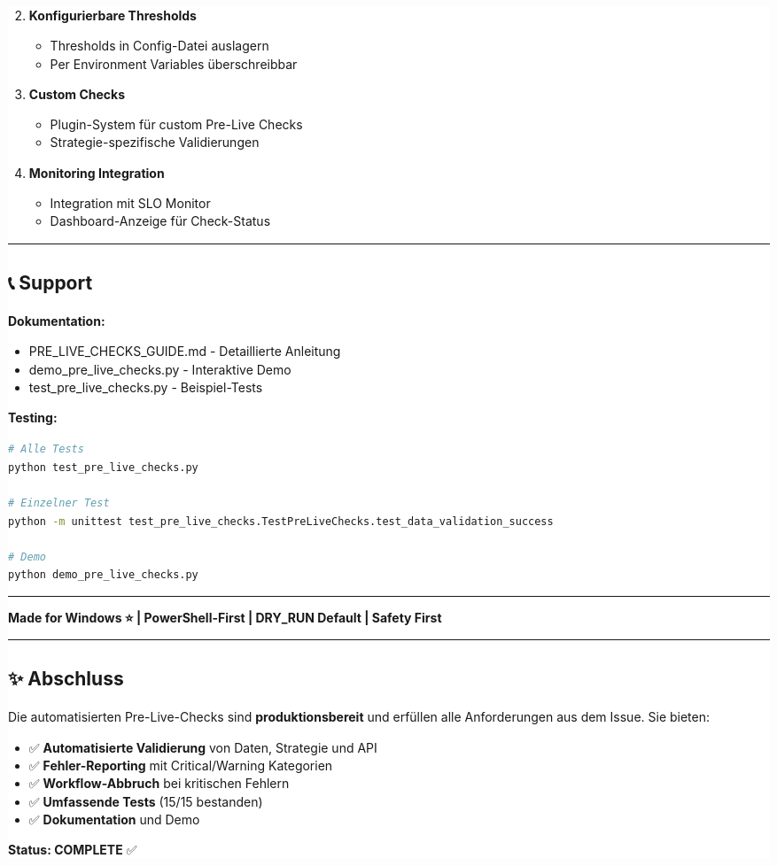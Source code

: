 2. **Konfigurierbare Thresholds**
   - Thresholds in Config-Datei auslagern
   - Per Environment Variables überschreibbar

3. **Custom Checks**
   - Plugin-System für custom Pre-Live Checks
   - Strategie-spezifische Validierungen

4. **Monitoring Integration**
   - Integration mit SLO Monitor
   - Dashboard-Anzeige für Check-Status

---

## 📞 Support

**Dokumentation:**
- PRE_LIVE_CHECKS_GUIDE.md - Detaillierte Anleitung
- demo_pre_live_checks.py - Interaktive Demo
- test_pre_live_checks.py - Beispiel-Tests

**Testing:**
```bash
# Alle Tests
python test_pre_live_checks.py

# Einzelner Test
python -m unittest test_pre_live_checks.TestPreLiveChecks.test_data_validation_success

# Demo
python demo_pre_live_checks.py
```

---

**Made for Windows ⭐ | PowerShell-First | DRY_RUN Default | Safety First**

---

## ✨ Abschluss

Die automatisierten Pre-Live-Checks sind **produktionsbereit** und erfüllen alle Anforderungen aus dem Issue. Sie bieten:

- ✅ **Automatisierte Validierung** von Daten, Strategie und API
- ✅ **Fehler-Reporting** mit Critical/Warning Kategorien
- ✅ **Workflow-Abbruch** bei kritischen Fehlern
- ✅ **Umfassende Tests** (15/15 bestanden)
- ✅ **Dokumentation** und Demo

**Status: COMPLETE** ✅
